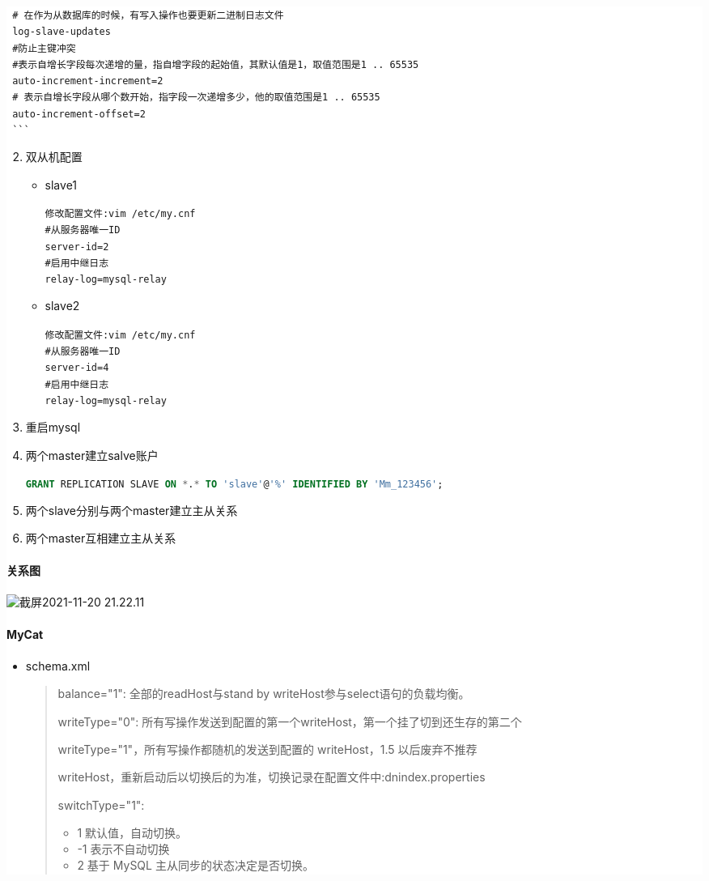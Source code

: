      # 在作为从数据库的时候，有写入操作也要更新二进制日志文件
     log-slave-updates 
     #防止主键冲突
     #表示自增长字段每次递增的量，指自增字段的起始值，其默认值是1，取值范围是1 .. 65535 
     auto-increment-increment=2
     # 表示自增长字段从哪个数开始，指字段一次递增多少，他的取值范围是1 .. 65535 
     auto-increment-offset=2
     ```

2. 双从机配置

   - slave1
   
     ```shell
     修改配置文件:vim /etc/my.cnf 
     #从服务器唯一ID
     server-id=2
     #启用中继日志 
     relay-log=mysql-relay
     ```
   
   - slave2
   
     ```shell
     修改配置文件:vim /etc/my.cnf 
     #从服务器唯一ID
     server-id=4
     #启用中继日志 
     relay-log=mysql-relay
     ```
   
3. 重启mysql
   
4. 两个master建立salve账户

   ```sql
   GRANT REPLICATION SLAVE ON *.* TO 'slave'@'%' IDENTIFIED BY 'Mm_123456';
   ```

5. 两个slave分别与两个master建立主从关系

6. 两个master互相建立主从关系

#### 关系图

![截屏2021-11-20 21.22.11](https://images-jsh.oss-cn-beijing.aliyuncs.com/img/%E6%88%AA%E5%B1%8F2021-11-20%2021.22.11.png)

#### MyCat

- schema.xml

  > balance="1": 全部的readHost与stand by writeHost参与select语句的负载均衡。 
  >
  > writeType="0": 所有写操作发送到配置的第一个writeHost，第一个挂了切到还生存的第二个 
  >
  > writeType="1"，所有写操作都随机的发送到配置的 writeHost，1.5 以后废弃不推荐
  >
  > writeHost，重新启动后以切换后的为准，切换记录在配置文件中:dnindex.properties
  >
  >  switchType="1": 
  >
  > - 1 默认值，自动切换。 
  > - -1 表示不自动切换
  > - 2 基于 MySQL 主从同步的状态决定是否切换。
